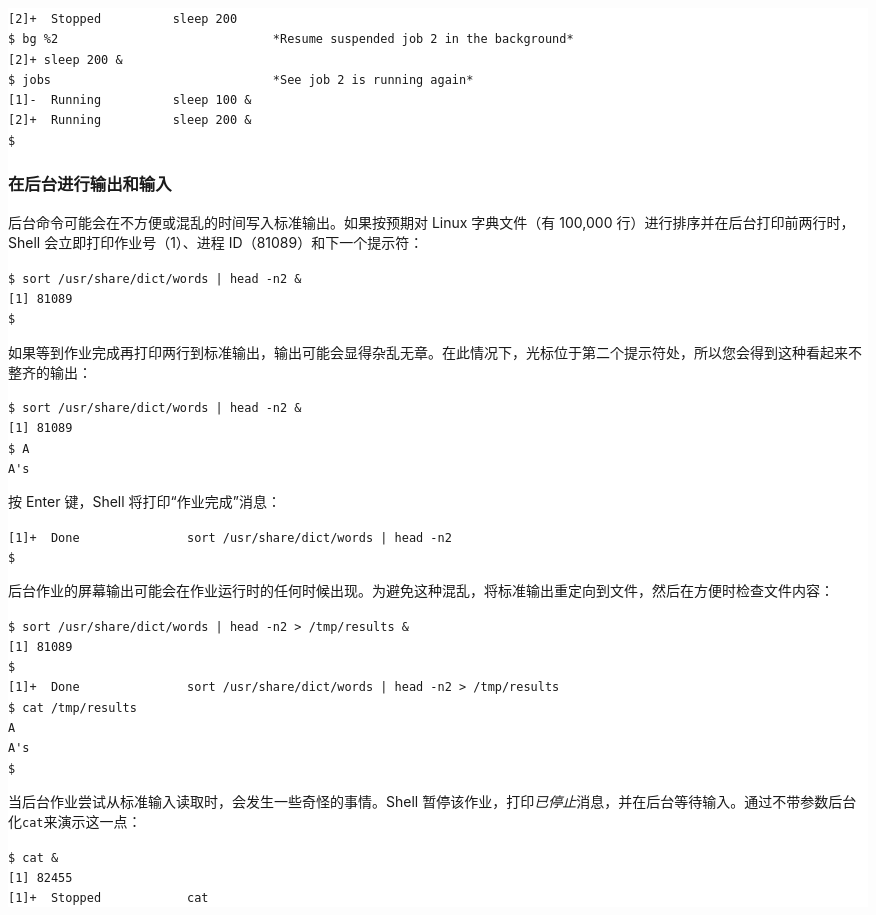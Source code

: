 ```
[2]+  Stopped          sleep 200
$ bg %2                              *Resume suspended job 2 in the background*
[2]+ sleep 200 &
$ jobs                               *See job 2 is running again*
[1]-  Running          sleep 100 &
[2]+  Running          sleep 200 &
$
```

### 在后台进行输出和输入

后台命令可能会在不方便或混乱的时间写入标准输出。如果按预期对 Linux 字典文件（有 100,000 行）进行排序并在后台打印前两行时，Shell 会立即打印作业号（1）、进程 ID（81089）和下一个提示符：

```
$ sort /usr/share/dict/words | head -n2 &
[1] 81089
$
```

如果等到作业完成再打印两行到标准输出，输出可能会显得杂乱无章。在此情况下，光标位于第二个提示符处，所以您会得到这种看起来不整齐的输出：

```
$ sort /usr/share/dict/words | head -n2 &
[1] 81089
$ A
A's
```

按 Enter 键，Shell 将打印“作业完成”消息：

```
[1]+  Done               sort /usr/share/dict/words | head -n2
$
```

后台作业的屏幕输出可能会在作业运行时的任何时候出现。为避免这种混乱，将标准输出重定向到文件，然后在方便时检查文件内容：

```
$ sort /usr/share/dict/words | head -n2 > /tmp/results &
[1] 81089
$
[1]+  Done               sort /usr/share/dict/words | head -n2 > /tmp/results
$ cat /tmp/results
A
A's
$
```

当后台作业尝试从标准输入读取时，会发生一些奇怪的事情。Shell 暂停该作业，打印*已停止*消息，并在后台等待输入。通过不带参数后台化`cat`来演示这一点：

```
$ cat &
[1] 82455
[1]+  Stopped            cat
```
